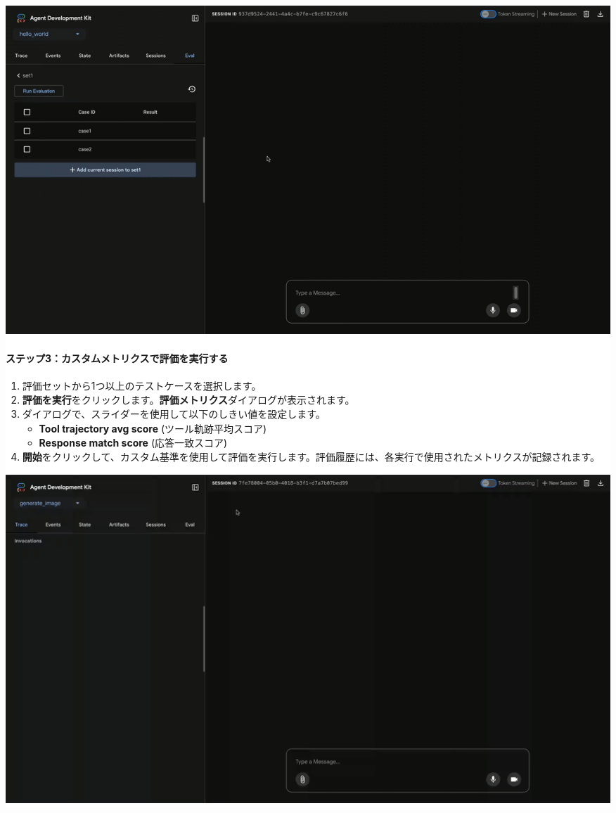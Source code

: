![adk-eval-case.gif](../assets/adk-eval-case.gif)

#### ステップ3：カスタムメトリクスで評価を実行する

1.  評価セットから1つ以上のテストケースを選択します。
2.  **評価を実行**をクリックします。**評価メトリクス**ダイアログが表示されます。
3.  ダイアログで、スライダーを使用して以下のしきい値を設定します。
    *   **Tool trajectory avg score** (ツール軌跡平均スコア)
    *   **Response match score** (応答一致スコア)
4.  **開始**をクリックして、カスタム基準を使用して評価を実行します。評価履歴には、各実行で使用されたメトリクスが記録されます。

![adk-eval-config.gif](../assets/adk-eval-config.gif)
